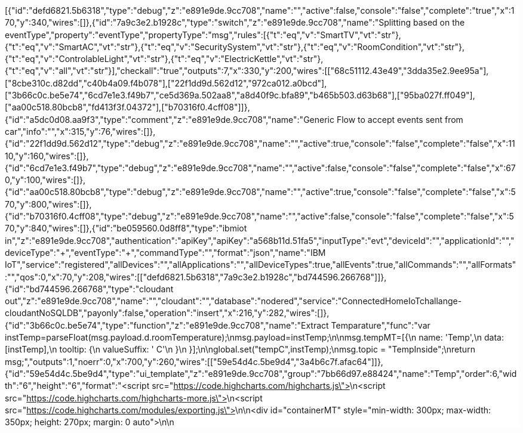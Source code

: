 [{"id":"defd6821.5b6318","type":"debug","z":"e891e9de.9cc708","name":"","active":false,"console":"false","complete":"true","x":170,"y":340,"wires":[]},{"id":"7a9c3e2.b1928c","type":"switch","z":"e891e9de.9cc708","name":"Splitting based on the eventType","property":"eventType","propertyType":"msg","rules":[{"t":"eq","v":"SmartTV","vt":"str"},{"t":"eq","v":"SmartAC","vt":"str"},{"t":"eq","v":"SecuritySystem","vt":"str"},{"t":"eq","v":"RoomCondition","vt":"str"},{"t":"eq","v":"ControlableLight","vt":"str"},{"t":"eq","v":"ElectricKettle","vt":"str"},{"t":"eq","v":"all","vt":"str"}],"checkall":"true","outputs":7,"x":330,"y":200,"wires":[["68c51112.43e49","3dda35e2.9ee95a"],["8cbe310c.d82dd","c40b4a09.f4b078"],["22f1dd9d.562d12","972ca012.a0bcd"],["3b66c0c.be5e74","6cd7e1e3.f49b7","ce5d369a.502aa8","a8d40f9c.bfa89","b465b503.d63b68"],["95ba027f.ff049"],["aa00c518.80bcb8","fd413f3f.04372"],["b70316f0.4cff08"]]},{"id":"a5dc0d08.aa9f3","type":"comment","z":"e891e9de.9cc708","name":"Generic Flow to accept events sent from car","info":"","x":315,"y":76,"wires":[]},{"id":"22f1dd9d.562d12","type":"debug","z":"e891e9de.9cc708","name":"","active":true,"console":"false","complete":"false","x":1110,"y":160,"wires":[]},{"id":"6cd7e1e3.f49b7","type":"debug","z":"e891e9de.9cc708","name":"","active":false,"console":"false","complete":"false","x":670,"y":100,"wires":[]},{"id":"aa00c518.80bcb8","type":"debug","z":"e891e9de.9cc708","name":"","active":true,"console":"false","complete":"false","x":570,"y":800,"wires":[]},{"id":"b70316f0.4cff08","type":"debug","z":"e891e9de.9cc708","name":"","active":false,"console":"false","complete":"false","x":570,"y":840,"wires":[]},{"id":"be059560.0d8ff8","type":"ibmiot in","z":"e891e9de.9cc708","authentication":"apiKey","apiKey":"a568b11d.51fa5","inputType":"evt","deviceId":"","applicationId":"","deviceType":"+","eventType":"+","commandType":"","format":"json","name":"IBM IoT","service":"registered","allDevices":"","allApplications":"","allDeviceTypes":true,"allEvents":true,"allCommands":"","allFormats":"","qos":0,"x":70,"y":208,"wires":[["defd6821.5b6318","7a9c3e2.b1928c","bd744596.266768"]]},{"id":"bd744596.266768","type":"cloudant out","z":"e891e9de.9cc708","name":"","cloudant":"","database":"nodered","service":"ConnectedHomeIoTchallange-cloudantNoSQLDB","payonly":false,"operation":"insert","x":216,"y":282,"wires":[]},{"id":"3b66c0c.be5e74","type":"function","z":"e891e9de.9cc708","name":"Extract Temparature","func":"var instTemp=parseFloat(msg.payload.d.roomTemperature);\nmsg.payload=instTemp;\n\nmsg.tempMT=[{\n        name: 'Temp',\n        data: [instTemp],\n        tooltip: {\n            valueSuffix: ' C'\n        }\n    }];\n\nglobal.set(\"tempC\",instTemp);\nmsg.topic = \"TempInside\";\nreturn msg;","outputs":1,"noerr":0,"x":700,"y":260,"wires":[["59e54d4c.5be9d4","3a4b6c7f.afac64"]]},{"id":"59e54d4c.5be9d4","type":"ui_template","z":"e891e9de.9cc708","group":"7bb66d97.e88424","name":"Temp","order":6,"width":"6","height":"6","format":"<script src=\"https://code.highcharts.com/highcharts.js\"></script>\n<script src=\"https://code.highcharts.com/highcharts-more.js\"></script>\n<script src=\"https://code.highcharts.com/modules/exporting.js\"></script>\n\n<div id=\"containerMT\" style=\"min-width: 300px; max-width: 350px; height: 270px; margin: 0 auto\"></div>\n\n